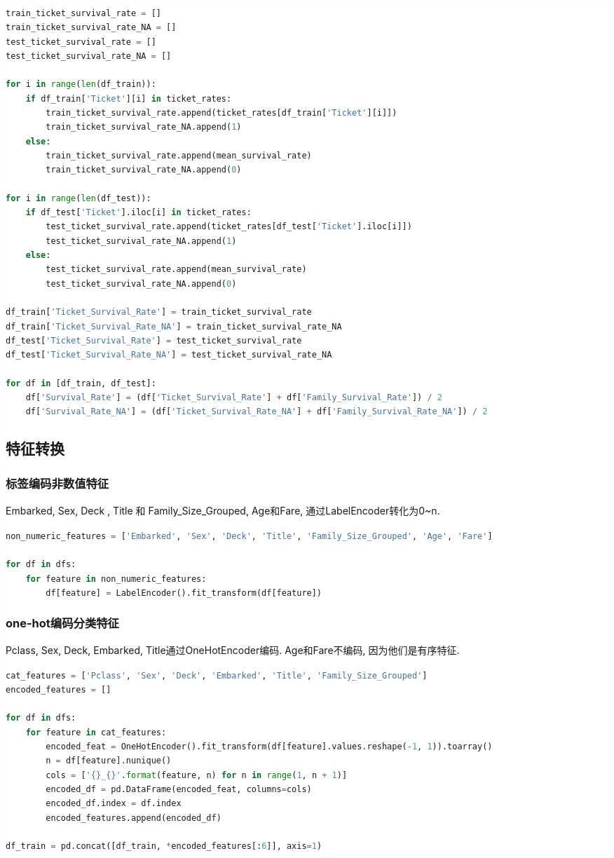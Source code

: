 ```python
train_ticket_survival_rate = []
train_ticket_survival_rate_NA = []
test_ticket_survival_rate = []
test_ticket_survival_rate_NA = []

for i in range(len(df_train)):
    if df_train['Ticket'][i] in ticket_rates:
        train_ticket_survival_rate.append(ticket_rates[df_train['Ticket'][i]])
        train_ticket_survival_rate_NA.append(1)
    else:
        train_ticket_survival_rate.append(mean_survival_rate)
        train_ticket_survival_rate_NA.append(0)
        
for i in range(len(df_test)):
    if df_test['Ticket'].iloc[i] in ticket_rates:
        test_ticket_survival_rate.append(ticket_rates[df_test['Ticket'].iloc[i]])
        test_ticket_survival_rate_NA.append(1)
    else:
        test_ticket_survival_rate.append(mean_survival_rate)
        test_ticket_survival_rate_NA.append(0)
        
df_train['Ticket_Survival_Rate'] = train_ticket_survival_rate
df_train['Ticket_Survival_Rate_NA'] = train_ticket_survival_rate_NA
df_test['Ticket_Survival_Rate'] = test_ticket_survival_rate
df_test['Ticket_Survival_Rate_NA'] = test_ticket_survival_rate_NA

for df in [df_train, df_test]:
    df['Survival_Rate'] = (df['Ticket_Survival_Rate'] + df['Family_Survival_Rate']) / 2
    df['Survival_Rate_NA'] = (df['Ticket_Survival_Rate_NA'] + df['Family_Survival_Rate_NA']) / 2 

```


## 特征转换

### 标签编码非数值特征

Embarked, Sex, Deck , Title 和 Family_Size_Grouped, Age和Fare, 通过LabelEncoder转化为0~n.

```python
non_numeric_features = ['Embarked', 'Sex', 'Deck', 'Title', 'Family_Size_Grouped', 'Age', 'Fare']

for df in dfs:
    for feature in non_numeric_features:        
        df[feature] = LabelEncoder().fit_transform(df[feature])
```

### one-hot编码分类特征
Pclass, Sex, Deck, Embarked, Title通过OneHotEncoder编码. Age和Fare不编码, 因为他们是有序特征.

```python
cat_features = ['Pclass', 'Sex', 'Deck', 'Embarked', 'Title', 'Family_Size_Grouped']
encoded_features = []

for df in dfs:
    for feature in cat_features:
        encoded_feat = OneHotEncoder().fit_transform(df[feature].values.reshape(-1, 1)).toarray()
        n = df[feature].nunique()
        cols = ['{}_{}'.format(feature, n) for n in range(1, n + 1)]
        encoded_df = pd.DataFrame(encoded_feat, columns=cols)
        encoded_df.index = df.index
        encoded_features.append(encoded_df)

df_train = pd.concat([df_train, *encoded_features[:6]], axis=1)
```